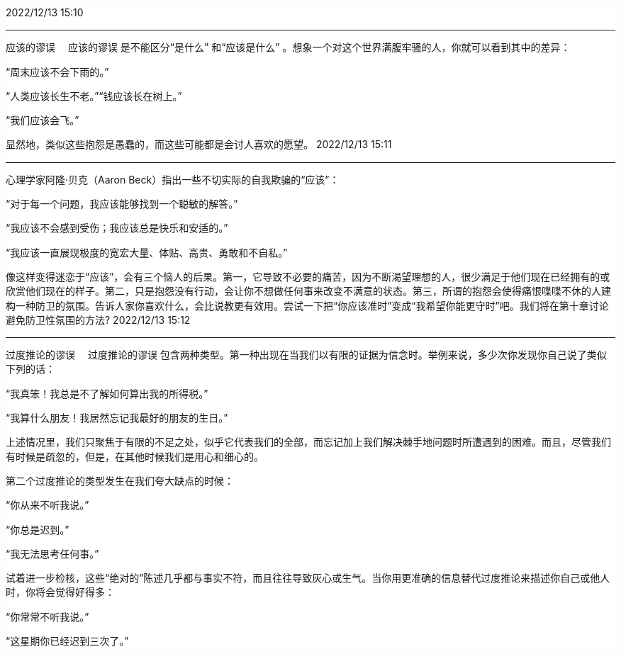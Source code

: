 
2022/12/13 15:10

--------------------

应该的谬误 　应该的谬误 是不能区分“是什么” 和“应该是什么” 。想象一个对这个世界满腹牢骚的人，你就可以看到其中的差异：


“周末应该不会下雨的。”

“人类应该长生不老。”“钱应该长在树上。”

“我们应该会飞。”



显然地，类似这些抱怨是愚蠢的，而这些可能都是会讨人喜欢的愿望。
2022/12/13 15:11

--------------------

心理学家阿隆·贝克（Aaron Beck）指出一些不切实际的自我欺骗的“应该”：


“对于每一个问题，我应该能够找到一个聪敏的解答。”

“我应该不会感到受伤；我应该总是快乐和安适的。”

“我应该一直展现极度的宽宏大量、体贴、高贵、勇敢和不自私。”


像这样变得迷恋于“应该”，会有三个恼人的后果。第一，它导致不必要的痛苦，因为不断渴望理想的人，很少满足于他们现在已经拥有的或欣赏他们现在的样子。第二，只是抱怨没有行动，会让你不想做任何事来改变不满意的状态。第三，所谓的抱怨会使得痛恨喋喋不休的人建构一种防卫的氛围。告诉人家你喜欢什么，会比说教更有效用。尝试一下把“你应该准时”变成“我希望你能更守时”吧。我们将在第十章讨论避免防卫性氛围的方法?
2022/12/13 15:12

--------------------

过度推论的谬误 　过度推论的谬误 包含两种类型。第一种出现在当我们以有限的证据为信念时。举例来说，多少次你发现你自己说了类似下列的话：



“我真笨！我总是不了解如何算出我的所得税。”

“我算什么朋友！我居然忘记我最好的朋友的生日。”



上述情况里，我们只聚焦于有限的不足之处，似乎它代表我们的全部，而忘记加上我们解决棘手地问题时所遭遇到的困难。而且，尽管我们有时候是疏忽的，但是，在其他时候我们是用心和细心的。

第二个过度推论的类型发生在我们夸大缺点的时候：



“你从来不听我说。”

“你总是迟到。”

“我无法思考任何事。”



试着进一步检核，这些“绝对的”陈述几乎都与事实不符，而且往往导致灰心或生气。当你用更准确的信息替代过度推论来描述你自己或他人时，你将会觉得好得多：



“你常常不听我说。”

“这星期你已经迟到三次了。”
